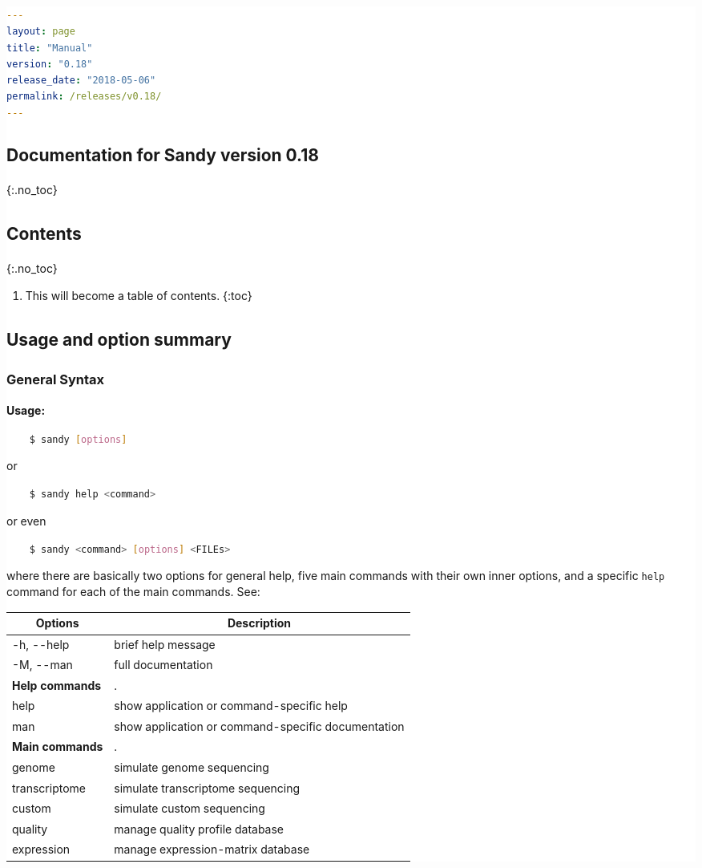 ```yaml
---
layout: page
title: "Manual"
version: "0.18"
release_date: "2018-05-06"
permalink: /releases/v0.18/
---
```


## Documentation for **Sandy** version **0.18**
{:.no_toc}

## Contents
{:.no_toc}

1. This will become a table of contents.
{:toc}

## Usage and option summary

### General Syntax

**Usage:**
```bash
    $ sandy [options]
```
or
```bash
    $ sandy help <command>
```
or even
```bash
    $ sandy <command> [options] <FILEs>
```
where there are basically two options for general help, five main commands
with their own inner options, and a specific `help` command for each of the
main commands. See:

Options							| Description
-------							| -----------
  -h, --help					| brief help message
  -M, --man						| full documentation
**Help commands**				|.
  help							| show application or command-specific help
  man							| show application or command-specific documentation
**Main commands**				|.
  genome						| simulate genome sequencing
  transcriptome					| simulate transcriptome sequencing
  custom						| simulate custom sequencing
  quality						| manage quality profile database
  expression					| manage expression-matrix database
